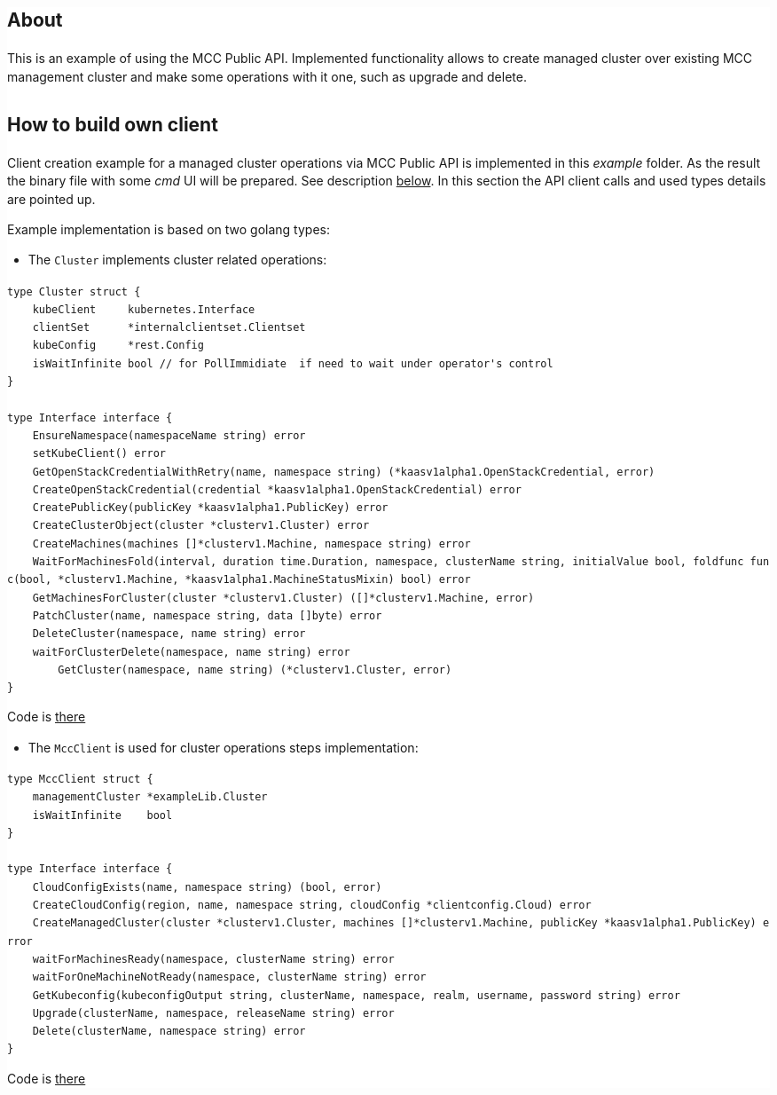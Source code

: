 ## About

This is an example of using the MCC Public API. Implemented functionality allows to create managed cluster over existing MCC management cluster and make some operations with it one, such as upgrade and delete. 

## How to build own client

Client creation example for a managed cluster operations via MCC Public API is implemented in this _example_ folder. As the result the binary file with some _cmd_ UI will be prepared. See description [below](#example-client-use).
In this section the API client calls and used types details are pointed up.

Example implementation is based on two golang types:

-  The `Cluster` implements cluster related operations:
```
type Cluster struct {
	kubeClient     kubernetes.Interface
	clientSet      *internalclientset.Clientset
	kubeConfig     *rest.Config
	isWaitInfinite bool // for PollImmidiate  if need to wait under operator's control
}

type Interface interface {
	EnsureNamespace(namespaceName string) error
	setKubeClient() error
	GetOpenStackCredentialWithRetry(name, namespace string) (*kaasv1alpha1.OpenStackCredential, error)
	CreateOpenStackCredential(credential *kaasv1alpha1.OpenStackCredential) error
	CreatePublicKey(publicKey *kaasv1alpha1.PublicKey) error
	CreateClusterObject(cluster *clusterv1.Cluster) error
	CreateMachines(machines []*clusterv1.Machine, namespace string) error
	WaitForMachinesFold(interval, duration time.Duration, namespace, clusterName string, initialValue bool, foldfunc func(bool, *clusterv1.Machine, *kaasv1alpha1.MachineStatusMixin) bool) error
	GetMachinesForCluster(cluster *clusterv1.Cluster) ([]*clusterv1.Machine, error)
	PatchCluster(name, namespace string, data []byte) error
	DeleteCluster(namespace, name string) error
	waitForClusterDelete(namespace, name string) error
        GetCluster(namespace, name string) (*clusterv1.Cluster, error) 
}
```
Code is [there](lib/cluster.go)

-  The `MccClient` is used for cluster operations steps implementation:
```
type MccClient struct {
	managementCluster *exampleLib.Cluster
	isWaitInfinite    bool
}

type Interface interface {
	CloudConfigExists(name, namespace string) (bool, error)
	CreateCloudConfig(region, name, namespace string, cloudConfig *clientconfig.Cloud) error
	CreateManagedCluster(cluster *clusterv1.Cluster, machines []*clusterv1.Machine, publicKey *kaasv1alpha1.PublicKey) error
	waitForMachinesReady(namespace, clusterName string) error
	waitForOneMachineNotReady(namespace, clusterName string) error
	GetKubeconfig(kubeconfigOutput string, clusterName, namespace, realm, username, password string) error
	Upgrade(clusterName, namespace, releaseName string) error
	Delete(clusterName, namespace string) error
}
```
Code is [there](lib/deployer/deployer.go)